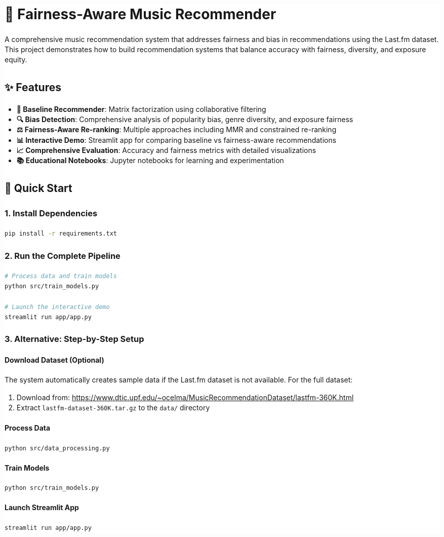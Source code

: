 # 🎵 Fairness-Aware Music Recommender

A comprehensive music recommendation system that addresses fairness and bias in recommendations using the Last.fm dataset. This project demonstrates how to build recommendation systems that balance accuracy with fairness, diversity, and exposure equity.

## ✨ Features

- **🎯 Baseline Recommender**: Matrix factorization using collaborative filtering
- **🔍 Bias Detection**: Comprehensive analysis of popularity bias, genre diversity, and exposure fairness
- **⚖️ Fairness-Aware Re-ranking**: Multiple approaches including MMR and constrained re-ranking
- **📊 Interactive Demo**: Streamlit app for comparing baseline vs fairness-aware recommendations
- **📈 Comprehensive Evaluation**: Accuracy and fairness metrics with detailed visualizations
- **📚 Educational Notebooks**: Jupyter notebooks for learning and experimentation

## 🚀 Quick Start

### 1. Install Dependencies
```bash
pip install -r requirements.txt
```

### 2. Run the Complete Pipeline
```bash
# Process data and train models
python src/train_models.py

# Launch the interactive demo
streamlit run app/app.py
```

### 3. Alternative: Step-by-Step Setup

#### Download Dataset (Optional)
The system automatically creates sample data if the Last.fm dataset is not available. For the full dataset:
1. Download from: https://www.dtic.upf.edu/~ocelma/MusicRecommendationDataset/lastfm-360K.html
2. Extract `lastfm-dataset-360K.tar.gz` to the `data/` directory

#### Process Data
```bash
python src/data_processing.py
```

#### Train Models
```bash
python src/train_models.py
```

#### Launch Streamlit App
```bash
streamlit run app/app.py
```
